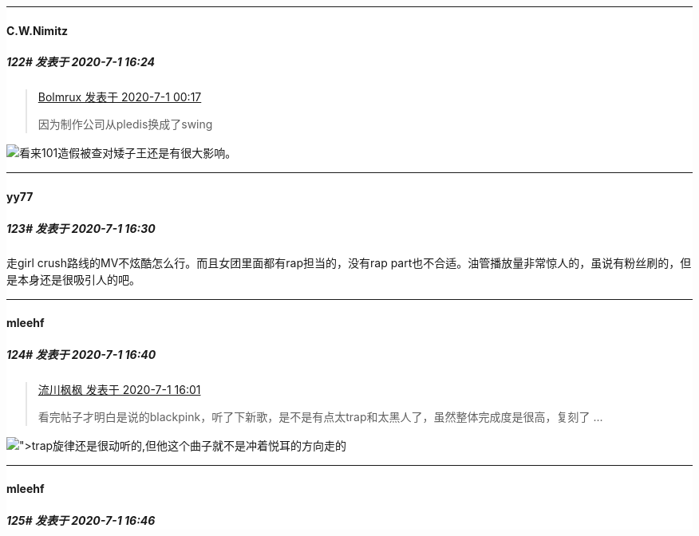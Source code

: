 





*****

####  C.W.Nimitz  
##### 122#       发表于 2020-7-1 16:24



<blockquote><a href="httphttps://bbs.saraba1st.com/2b/forum.php?mod=redirect&amp;goto=findpost&amp;pid=48024756&amp;ptid=1944923" target="_blank">Bolmrux 发表于 2020-7-1 00:17</a>

因为制作公司从pledis换成了swing</blockquote>
<img src="https://static.saraba1st.com/image/smiley/face2017/106.png" referrerpolicy="no-referrer">看来101造假被查对矮子王还是有很大影响。







*****

####  yy77  
##### 123#       发表于 2020-7-1 16:30




走girl crush路线的MV不炫酷怎么行。而且女团里面都有rap担当的，没有rap part也不合适。油管播放量非常惊人的，虽说有粉丝刷的，但是本身还是很吸引人的吧。







*****

####  mleehf  
##### 124#       发表于 2020-7-1 16:40



<blockquote><a href="httphttps://bbs.saraba1st.com/2b/forum.php?mod=redirect&amp;goto=findpost&amp;pid=48024554&amp;ptid=1944923" target="_blank">流川枫枫 发表于 2020-7-1 16:01</a>

看完帖子才明白是说的blackpink，听了下新歌，是不是有点太trap和太黑人了，虽然整体完成度是很高，复刻了 ...</blockquote>
<img src="https://static.saraba1st.com/image/smiley/face2017/025.png" referrerpolicy="no-referrer">">trap旋律还是很动听的,但他这个曲子就不是冲着悦耳的方向走的







*****

####  mleehf  
##### 125#       发表于 2020-7-1 16:46


